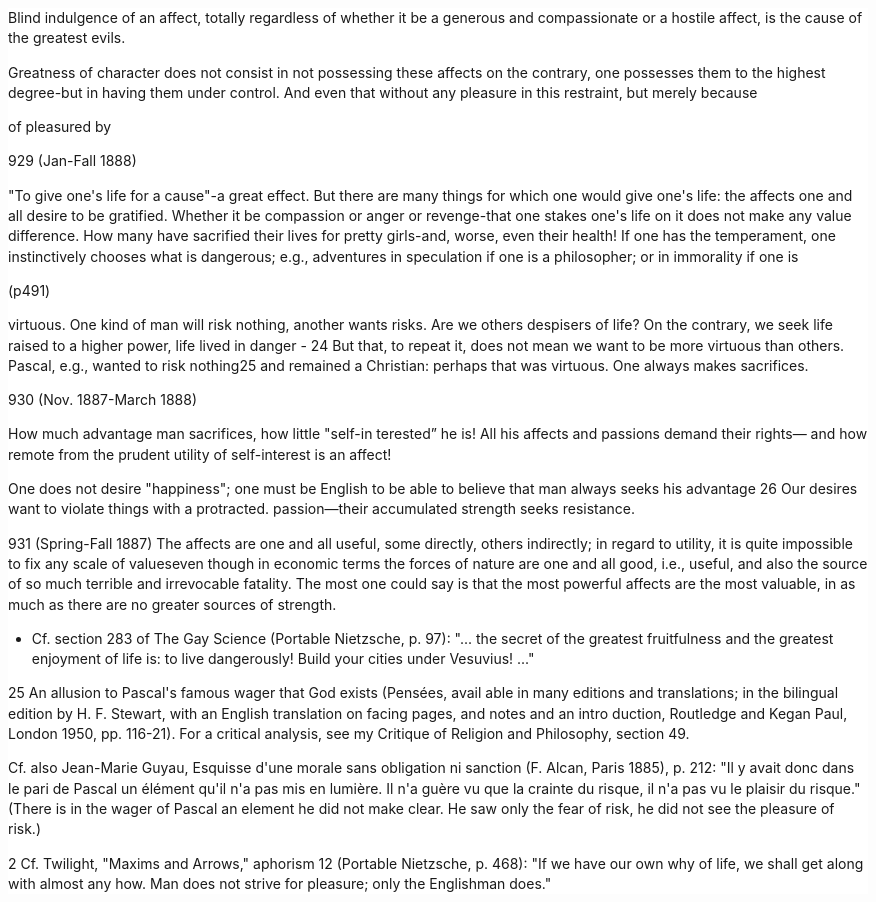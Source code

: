 Blind indulgence of an affect, totally regardless of whether it be a generous and compassionate or a hostile affect, is the cause of the greatest evils.

Greatness of character does not consist in not possessing these affects on the contrary, one possesses them to the highest degree-but in having them under control. And even that without any pleasure in this restraint, but merely because

of pleasured by

929 (Jan-Fall 1888)

"To give one's life for a cause"-a great effect. But there are many things for which one would give one's life: the affects one and all desire to be gratified. Whether it be compassion or anger or revenge-that one stakes one's life on it does not make any value difference. How many have sacrified their lives for pretty girls-and, worse, even their health! If one has the temperament, one instinctively chooses what is dangerous; e.g., adventures in speculation if one is a philosopher; or in immorality if one is


(p491)



virtuous. One kind of man will risk nothing, another wants risks. Are we others despisers of life? On the contrary, we seek life raised to a higher power, life lived in danger - 24 But that, to repeat it, does not mean we want to be more virtuous than others. Pascal, e.g., wanted to risk nothing25 and remained a Christian: perhaps that was virtuous. One always makes sacrifices.

930 (Nov. 1887-March 1888)

How much advantage man sacrifices, how little "self-in terested” he is! All his affects and passions demand their rights— and how remote from the prudent utility of self-interest is an affect!

One does not desire "happiness"; one must be English to be able to believe that man always seeks his advantage 26 Our desires want to violate things with a protracted. passion—their accumulated strength seeks resistance.

931 (Spring-Fall 1887) The affects are one and all useful, some directly, others indirectly; in regard to utility, it is quite impossible to fix any scale of valueseven though in economic terms the forces of nature are one and all good, i.e., useful, and also the source of so much terrible and irrevocable fatality. The most one could say is that the most powerful affects are the most valuable, in as much as there are no greater sources of strength.

* Cf. section 283 of The Gay Science (Portable Nietzsche, p. 97): "... the secret of the greatest fruitfulness and the greatest enjoyment of life is: to live dangerously! Build your cities under Vesuvius! ..."

25 An allusion to Pascal's famous wager that God exists (Pensées, avail able in many editions and translations; in the bilingual edition by H. F. Stewart, with an English translation on facing pages, and notes and an intro duction, Routledge and Kegan Paul, London 1950, pp. 116-21). For a critical analysis, see my Critique of Religion and Philosophy, section 49.

Cf. also Jean-Marie Guyau, Esquisse d'une morale sans obligation ni sanction (F. Alcan, Paris 1885), p. 212: "Il y avait donc dans le pari de Pascal un élément qu'il n'a pas mis en lumière. Il n'a guère vu que la crainte du risque, il n'a pas vu le plaisir du risque." (There is in the wager of Pascal an element he did not make clear. He saw only the fear of risk, he did not see the pleasure of risk.)

2 Cf. Twilight, "Maxims and Arrows," aphorism 12 (Portable Nietzsche, p. 468): "If we have our own why of life, we shall get along with almost any how. Man does not strive for pleasure; only the Englishman does."
